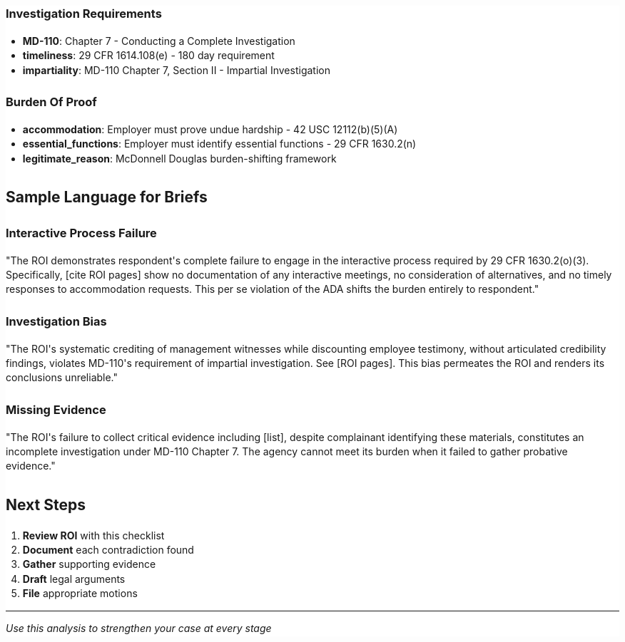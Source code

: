 ### Investigation Requirements
- **MD-110**: Chapter 7 - Conducting a Complete Investigation
- **timeliness**: 29 CFR 1614.108(e) - 180 day requirement
- **impartiality**: MD-110 Chapter 7, Section II - Impartial Investigation

### Burden Of Proof
- **accommodation**: Employer must prove undue hardship - 42 USC 12112(b)(5)(A)
- **essential_functions**: Employer must identify essential functions - 29 CFR 1630.2(n)
- **legitimate_reason**: McDonnell Douglas burden-shifting framework

## Sample Language for Briefs

### Interactive Process Failure
"The ROI demonstrates respondent's complete failure to engage in the interactive process required by 29 CFR 1630.2(o)(3). Specifically, [cite ROI pages] show no documentation of any interactive meetings, no consideration of alternatives, and no timely responses to accommodation requests. This per se violation of the ADA shifts the burden entirely to respondent."

### Investigation Bias
"The ROI's systematic crediting of management witnesses while discounting employee testimony, without articulated credibility findings, violates MD-110's requirement of impartial investigation. See [ROI pages]. This bias permeates the ROI and renders its conclusions unreliable."

### Missing Evidence
"The ROI's failure to collect critical evidence including [list], despite complainant identifying these materials, constitutes an incomplete investigation under MD-110 Chapter 7. The agency cannot meet its burden when it failed to gather probative evidence."

## Next Steps

1. **Review ROI** with this checklist
2. **Document** each contradiction found
3. **Gather** supporting evidence
4. **Draft** legal arguments
5. **File** appropriate motions

---
*Use this analysis to strengthen your case at every stage*

